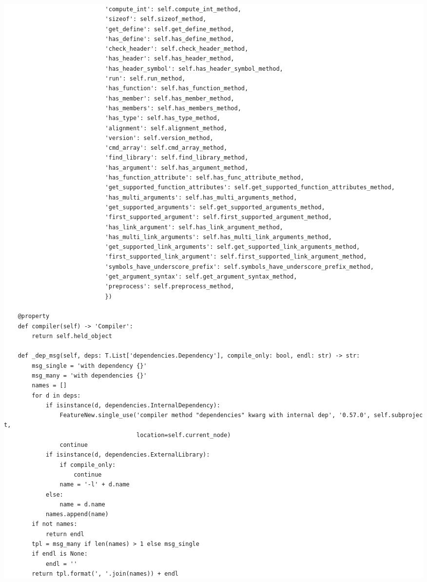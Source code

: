 ```
                             'compute_int': self.compute_int_method,
                             'sizeof': self.sizeof_method,
                             'get_define': self.get_define_method,
                             'has_define': self.has_define_method,
                             'check_header': self.check_header_method,
                             'has_header': self.has_header_method,
                             'has_header_symbol': self.has_header_symbol_method,
                             'run': self.run_method,
                             'has_function': self.has_function_method,
                             'has_member': self.has_member_method,
                             'has_members': self.has_members_method,
                             'has_type': self.has_type_method,
                             'alignment': self.alignment_method,
                             'version': self.version_method,
                             'cmd_array': self.cmd_array_method,
                             'find_library': self.find_library_method,
                             'has_argument': self.has_argument_method,
                             'has_function_attribute': self.has_func_attribute_method,
                             'get_supported_function_attributes': self.get_supported_function_attributes_method,
                             'has_multi_arguments': self.has_multi_arguments_method,
                             'get_supported_arguments': self.get_supported_arguments_method,
                             'first_supported_argument': self.first_supported_argument_method,
                             'has_link_argument': self.has_link_argument_method,
                             'has_multi_link_arguments': self.has_multi_link_arguments_method,
                             'get_supported_link_arguments': self.get_supported_link_arguments_method,
                             'first_supported_link_argument': self.first_supported_link_argument_method,
                             'symbols_have_underscore_prefix': self.symbols_have_underscore_prefix_method,
                             'get_argument_syntax': self.get_argument_syntax_method,
                             'preprocess': self.preprocess_method,
                             })

    @property
    def compiler(self) -> 'Compiler':
        return self.held_object

    def _dep_msg(self, deps: T.List['dependencies.Dependency'], compile_only: bool, endl: str) -> str:
        msg_single = 'with dependency {}'
        msg_many = 'with dependencies {}'
        names = []
        for d in deps:
            if isinstance(d, dependencies.InternalDependency):
                FeatureNew.single_use('compiler method "dependencies" kwarg with internal dep', '0.57.0', self.subproject,
                                      location=self.current_node)
                continue
            if isinstance(d, dependencies.ExternalLibrary):
                if compile_only:
                    continue
                name = '-l' + d.name
            else:
                name = d.name
            names.append(name)
        if not names:
            return endl
        tpl = msg_many if len(names) > 1 else msg_single
        if endl is None:
            endl = ''
        return tpl.format(', '.join(names)) + endl
```